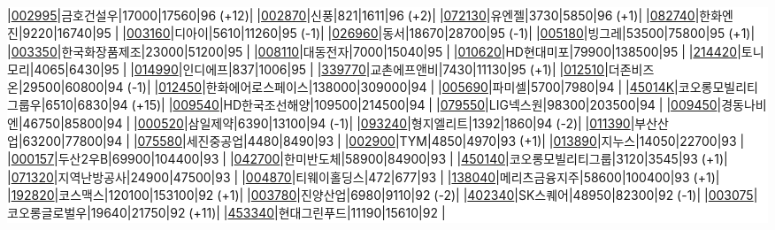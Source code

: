 |[002995](https://finance.daum.net/quotes/A002995)|금호건설우|17000|17560|96 (+12)|
|[002870](https://finance.daum.net/quotes/A002870)|신풍|821|1611|96 (+2)|
|[072130](https://finance.daum.net/quotes/A072130)|유엔젤|3730|5850|96 (+1)|
|[082740](https://finance.daum.net/quotes/A082740)|한화엔진|9220|16740|95 |
|[003160](https://finance.daum.net/quotes/A003160)|디아이|5610|11260|95 (-1)|
|[026960](https://finance.daum.net/quotes/A026960)|동서|18670|28700|95 (-1)|
|[005180](https://finance.daum.net/quotes/A005180)|빙그레|53500|75800|95 (+1)|
|[003350](https://finance.daum.net/quotes/A003350)|한국화장품제조|23000|51200|95 |
|[008110](https://finance.daum.net/quotes/A008110)|대동전자|7000|15040|95 |
|[010620](https://finance.daum.net/quotes/A010620)|HD현대미포|79900|138500|95 |
|[214420](https://finance.daum.net/quotes/A214420)|토니모리|4065|6430|95 |
|[014990](https://finance.daum.net/quotes/A014990)|인디에프|837|1006|95 |
|[339770](https://finance.daum.net/quotes/A339770)|교촌에프앤비|7430|11130|95 (+1)|
|[012510](https://finance.daum.net/quotes/A012510)|더존비즈온|29500|60800|94 (-1)|
|[012450](https://finance.daum.net/quotes/A012450)|한화에어로스페이스|138000|309000|94 |
|[005690](https://finance.daum.net/quotes/A005690)|파미셀|5700|7980|94 |
|[45014K](https://finance.daum.net/quotes/A45014K)|코오롱모빌리티그룹우|6510|6830|94 (+15)|
|[009540](https://finance.daum.net/quotes/A009540)|HD한국조선해양|109500|214500|94 |
|[079550](https://finance.daum.net/quotes/A079550)|LIG넥스원|98300|203500|94 |
|[009450](https://finance.daum.net/quotes/A009450)|경동나비엔|46750|85800|94 |
|[000520](https://finance.daum.net/quotes/A000520)|삼일제약|6390|13100|94 (-1)|
|[093240](https://finance.daum.net/quotes/A093240)|형지엘리트|1392|1860|94 (-2)|
|[011390](https://finance.daum.net/quotes/A011390)|부산산업|63200|77800|94 |
|[075580](https://finance.daum.net/quotes/A075580)|세진중공업|4480|8490|93 |
|[002900](https://finance.daum.net/quotes/A002900)|TYM|4850|4970|93 (+1)|
|[013890](https://finance.daum.net/quotes/A013890)|지누스|14050|22700|93 |
|[000157](https://finance.daum.net/quotes/A000157)|두산2우B|69900|104400|93 |
|[042700](https://finance.daum.net/quotes/A042700)|한미반도체|58900|84900|93 |
|[450140](https://finance.daum.net/quotes/A450140)|코오롱모빌리티그룹|3120|3545|93 (+1)|
|[071320](https://finance.daum.net/quotes/A071320)|지역난방공사|24900|47500|93 |
|[004870](https://finance.daum.net/quotes/A004870)|티웨이홀딩스|472|677|93 |
|[138040](https://finance.daum.net/quotes/A138040)|메리츠금융지주|58600|100400|93 (+1)|
|[192820](https://finance.daum.net/quotes/A192820)|코스맥스|120100|153100|92 (+1)|
|[003780](https://finance.daum.net/quotes/A003780)|진양산업|6980|9110|92 (-2)|
|[402340](https://finance.daum.net/quotes/A402340)|SK스퀘어|48950|82300|92 (-1)|
|[003075](https://finance.daum.net/quotes/A003075)|코오롱글로벌우|19640|21750|92 (+11)|
|[453340](https://finance.daum.net/quotes/A453340)|현대그린푸드|11190|15610|92 |